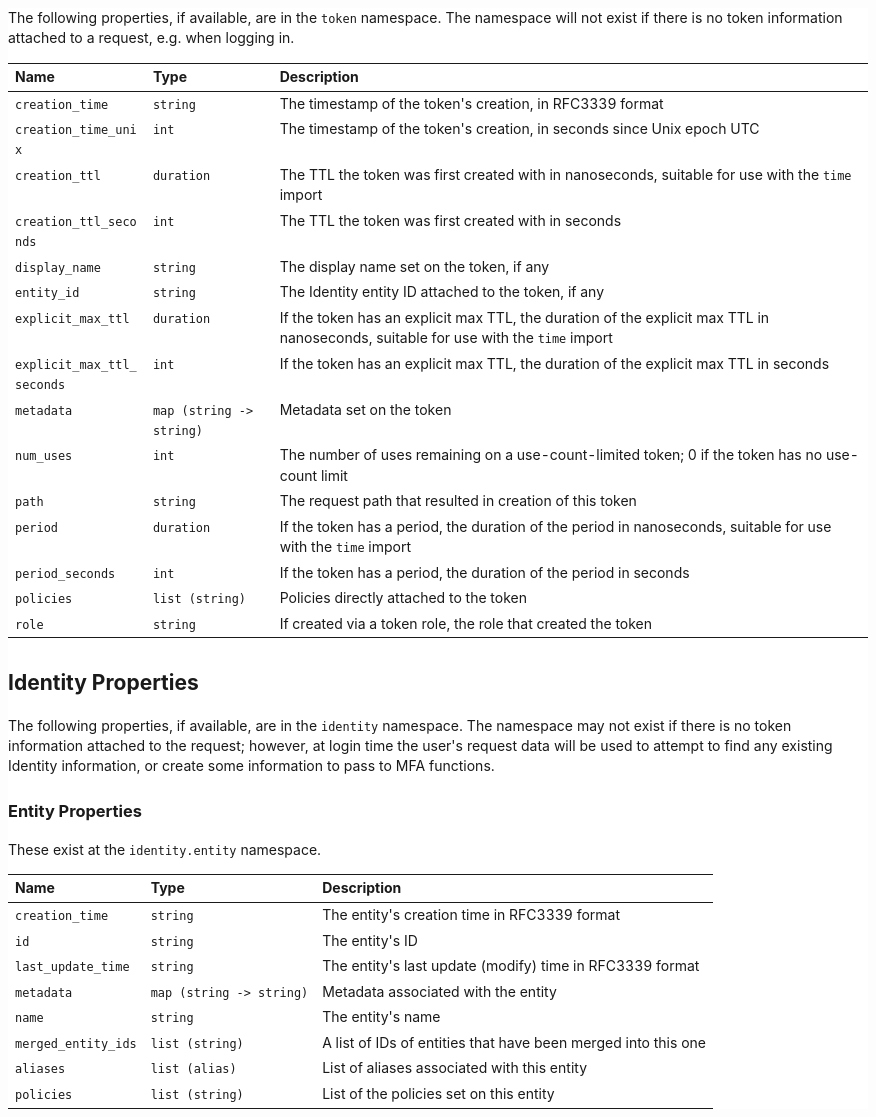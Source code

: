 The following properties, if available, are in the `token` namespace. The
namespace will not exist if there is no token information attached to a
request, e.g. when logging in.

|            Name            |           Type           |                                                            Description                                                             |
| :------------------------- | :----------------------- | :--------------------------------------------------------------------------------------------------------------------------------- |
| `creation_time`            | `string`                 | The timestamp of the token's creation, in RFC3339 format                                                                           |
| `creation_time_unix`       | `int`                    | The timestamp of the token's creation, in seconds since Unix epoch UTC                                                             |
| `creation_ttl`             | `duration`               | The TTL the token was first created with in nanoseconds, suitable for use with the `time` import                                   |
| `creation_ttl_seconds`     | `int`                    | The TTL the token was first created with in seconds                                                                                |
| `display_name`             | `string`                 | The display name set on the token, if any                                                                                          |
| `entity_id`                | `string`                 | The Identity entity ID attached to the token, if any                                                                               |
| `explicit_max_ttl`         | `duration`               | If the token has an explicit max TTL, the duration of the explicit max TTL in nanoseconds, suitable for use with the `time` import |
| `explicit_max_ttl_seconds` | `int`                    | If the token has an explicit max TTL, the duration of the explicit max TTL in seconds                                              |
| `metadata`                 | `map (string -> string)` | Metadata set on the token                                                                                                          |
| `num_uses`                 | `int`                    | The number of uses remaining on a use-count-limited token; 0 if the token has no use-count limit                                   |
| `path`                     | `string`                 | The request path that resulted in creation of this token                                                                           |
| `period`                   | `duration`               | If the token has a period, the duration of the period in nanoseconds, suitable for use with the `time` import                      |
| `period_seconds`           | `int`                    | If the token has a period, the duration of the period in seconds                                                                   |
| `policies`                 | `list (string)`          | Policies directly attached to the token                                                                                            |
| `role`                     | `string`                 | If created via a token role, the role that created the token                                                                       |

## Identity Properties

The following properties, if available, are in the `identity` namespace. The
namespace may not exist if there is no token information attached to the
request; however, at login time the user's request data will be used to attempt
to find any existing Identity information, or create some information to pass
to MFA functions.

### Entity Properties

These exist at the `identity.entity` namespace.

|        Name         |           Type           |                          Description                          |
| :------------------ | :----------------------- | :------------------------------------------------------------ |
| `creation_time`     | `string`                 | The entity's creation time in RFC3339 format                  |
| `id`                | `string`                 | The entity's ID                                               |
| `last_update_time`  | `string`                 | The entity's last update (modify) time in RFC3339 format      |
| `metadata`          | `map (string -> string)` | Metadata associated with the entity                           |
| `name`              | `string`                 | The entity's name                                             |
| `merged_entity_ids` | `list (string)`          | A list of IDs of entities that have been merged into this one |
| `aliases`           | `list (alias)`           | List of aliases associated with this entity                   |
| `policies`          | `list (string)`          | List of the policies set on this entity                       |
